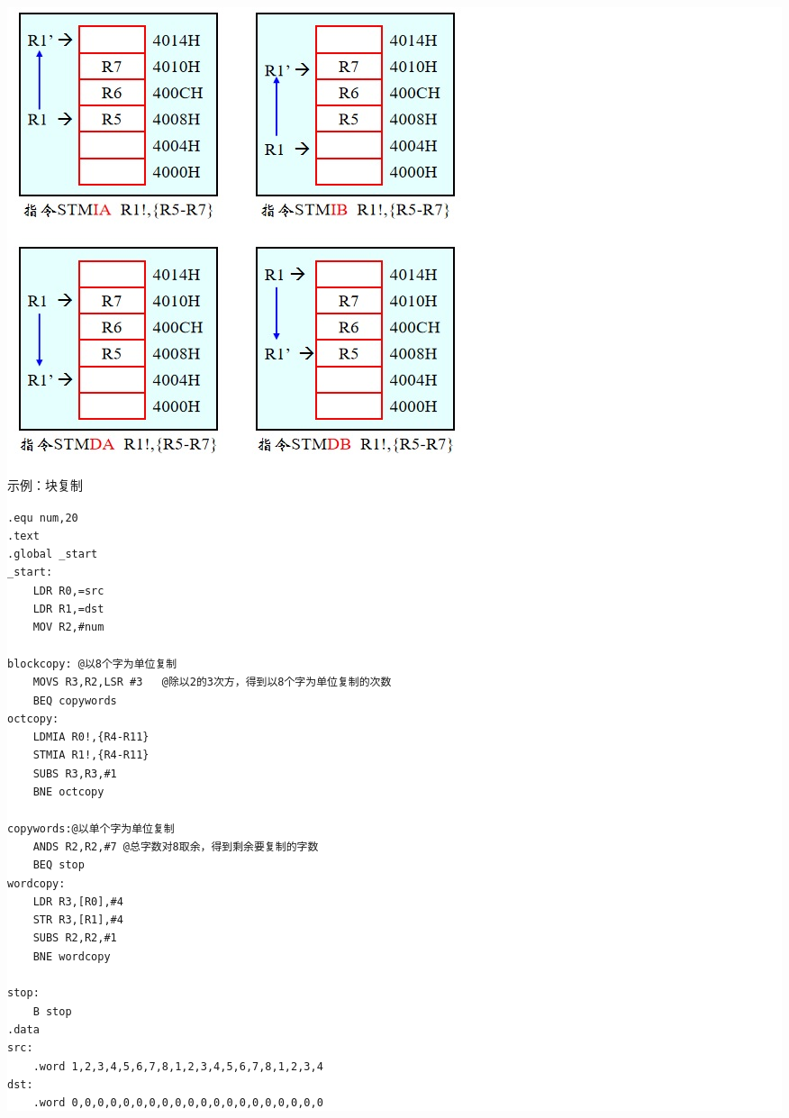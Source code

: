 ![四种批量存储模式](.\四种批量存储模式.jpg)

示例：块复制

```assembly
.equ num,20
.text
.global _start
_start:
	LDR R0,=src
	LDR R1,=dst
	MOV R2,#num

blockcopy: @以8个字为单位复制
	MOVS R3,R2,LSR #3   @除以2的3次方，得到以8个字为单位复制的次数
	BEQ copywords
octcopy:
	LDMIA R0!,{R4-R11}
	STMIA R1!,{R4-R11}
	SUBS R3,R3,#1
	BNE octcopy

copywords:@以单个字为单位复制
	ANDS R2,R2,#7 @总字数对8取余，得到剩余要复制的字数
	BEQ stop
wordcopy:
	LDR R3,[R0],#4
	STR R3,[R1],#4
	SUBS R2,R2,#1
	BNE wordcopy

stop:
	B stop
.data
src:
	.word 1,2,3,4,5,6,7,8,1,2,3,4,5,6,7,8,1,2,3,4
dst:
	.word 0,0,0,0,0,0,0,0,0,0,0,0,0,0,0,0,0,0,0,0

```